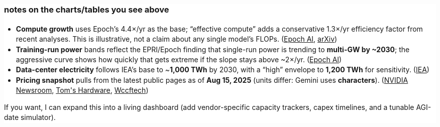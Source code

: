 
### notes on the charts/tables you see above

* **Compute growth** uses Epoch’s 4.4×/yr as the base; “effective compute” adds a conservative 1.3×/yr efficiency factor from recent analyses. This is illustrative, not a claim about any single model’s FLOPs. ([Epoch AI][1], [arXiv][18])
* **Training-run power** bands reflect the EPRI/Epoch finding that single-run power is trending to **multi-GW by \~2030**; the aggressive curve shows how quickly that gets extreme if the slope stays above \~2×/yr. ([Epoch AI][6])
* **Data-center electricity** follows IEA’s base to \~**1,000 TWh** by 2030, with a “high” envelope to **1,200 TWh** for sensitivity. ([IEA][20])
* **Pricing snapshot** pulls from the latest public pages as of **Aug 15, 2025** (units differ: Gemini uses **characters**). ([NVIDIA Newsroom][29], [Tom's Hardware][28], [Wccftech][27])

If you want, I can expand this into a living dashboard (add vendor-specific capacity trackers, capex timelines, and a tunable AGI-date simulator).

[1]: https://epoch.ai/data-insights/compute-trend-post-2010?utm_source=chatgpt.com "The training compute of notable AI models has been ..."
[2]: https://buy.hpe.com/us/en/Compute/Rack-Scale-System/Nvidia-NVL-System/Nvidia-NVL-System/NVIDIA-GB200-NVL72-by-HPE/p/1014890104?utm_source=chatgpt.com "NVIDIA GB200 NVL72 by HPE | HPE Store US"
[3]: https://semianalysis.com/2024/07/17/gb200-hardware-architecture-and-component/?utm_source=chatgpt.com "GB200 Hardware Architecture – Component Supply Chain ..."
[4]: https://www.iea.org/reports/energy-and-ai/energy-demand-from-ai?utm_source=chatgpt.com "Energy demand from AI"
[5]: https://www.spglobal.com/commodity-insights/en/news-research/latest-news/electric-power/081325-artificial-intelligence-power-demand-in-us-could-top-50-gw-by-2030-epri?utm_source=chatgpt.com "Artificial intelligence power demand in US could top 50 GW by 2030: EPRI"
[6]: https://epoch.ai/blog/power-demands-of-frontier-ai-training?utm_source=chatgpt.com "How Much Power Will Frontier AI Training Demand in 2030?"
[7]: https://www.reuters.com/technology/microsoft-openai-planning-100-billion-data-center-project-information-reports-2024-03-29/?utm_source=chatgpt.com "Microsoft, OpenAI plan $100 billion data-center project, ..."
[8]: https://www.datacenterdynamics.com/en/news/microsoft-openai-consider-100bn-5gw-stargate-ai-data-center-report/?utm_source=chatgpt.com "Microsoft & OpenAI consider $100bn, 5GW 'Stargate' AI ..."
[9]: https://cloud.google.com/blog/products/ai-machine-learning/introducing-cloud-tpu-v5p-and-ai-hypercomputer?utm_source=chatgpt.com "Introducing Cloud TPU v5p and AI Hypercomputer"
[10]: https://blog.google/products/google-cloud/ironwood-tpu-age-of-inference/?utm_source=chatgpt.com "Ironwood: The first Google TPU for the age of inference"
[11]: https://aws.amazon.com/ec2/instance-types/trn2/?utm_source=chatgpt.com "Amazon EC2 Trn2 instances and UltraServers"
[12]: https://www.datacenterfrontier.com/machine-learning/article/55299331/amazons-project-rainier-sets-new-standard-for-ai-supercomputing-at-scale?utm_source=chatgpt.com "Amazon's Project Rainier Sets New Standard for AI ..."
[13]: https://techcrunch.com/2025/07/30/meta-to-spend-up-to-72b-on-ai-infrastructure-in-2025-as-compute-arms-race-escalates/?utm_source=chatgpt.com "Meta to spend up to $72B on AI infrastructure in 2025 as ..."
[14]: https://fortune.com/2025/03/14/super-micro-ceo-charles-liang-elon-musk-xai-grok-nvidia-server-chips/?utm_source=chatgpt.com "Super Micro and Elon Musk's xAI built Colossus data ..."
[15]: https://www.oracle.com/news/announcement/xais-grok-models-are-now-on-oracle-cloud-infrastructure-2025-06-17/?utm_source=chatgpt.com "xAI's Grok Models are Now on Oracle Cloud Infrastructure"
[16]: https://www.theverge.com/2024/10/22/24276822/anthopic-claude-3-5-sonnet-computer-use-ai?utm_source=chatgpt.com "Anthropic's latest AI update can use a computer on its own"
[17]: https://swe-bench-live.github.io/?utm_source=chatgpt.com "SWE-bench-Live Leaderboard"
[18]: https://arxiv.org/html/2507.10618v1?utm_source=chatgpt.com "Compute Requirements for Algorithmic Innovation in ..."
[19]: https://www.supermicro.com/datasheet/datasheet_SuperCluster_GB200_NVL72.pdf?utm_source=chatgpt.com "Supermicro NVIDIA GB200 NVL72 Datasheet"
[20]: https://www.iea.org/reports/energy-and-ai/energy-supply-for-ai?utm_source=chatgpt.com "Energy supply for AI"
[21]: https://www.world-nuclear-news.org/articles/oklo-signs-power-agreement-with-data-centre-developer?utm_source=chatgpt.com "Oklo signs power agreement with data centre developer"
[22]: https://www.utilitydive.com/news/oklo-aurora-smr-advanced-nuclear-reactor-supply-agreement-data-center-developer-switch/735933/?utm_source=chatgpt.com "Oklo inks 12-GW advanced reactor supply agreement with ..."
[23]: https://www.nvidia.com/en-us/data-center/gb200-nvl72/?utm_source=chatgpt.com "GB200 NVL72 | NVIDIA"
[24]: https://cloud.google.com/vertex-ai/generative-ai/pricing?utm_source=chatgpt.com "Vertex AI Pricing | Generative AI on ..."
[25]: https://cloud.google.com/tpu/docs/v5p?utm_source=chatgpt.com "TPU v5p"
[26]: https://aws.amazon.com/blogs/aws/amazon-ec2-trn2-instances-and-trn2-ultraservers-for-aiml-training-and-inference-is-now-available/?utm_source=chatgpt.com "Amazon EC2 Trn2 Instances and Trn2 UltraServers for AI ..."
[27]: https://wccftech.com/nvidia-rubin-ai-architecture-on-track/?utm_source=chatgpt.com "[Update] NVIDIA's Rubin AI Architecture Is On Track As ..."
[28]: https://www.tomshardware.com/pc-components/gpus/nvidia-announces-rubin-gpus-in-2026-rubin-ultra-in-2027-feynam-after?utm_source=chatgpt.com "Nvidia announces Rubin GPUs in 2026, Rubin Ultra in ..."
[29]: https://nvidianews.nvidia.com/news/nvidia-blackwell-ultra-ai-factory-platform-paves-way-for-age-of-ai-reasoning?utm_source=chatgpt.com "NVIDIA Blackwell Ultra AI Factory Platform Paves Way for ..."

[30]: https://openai.com/index/introducing-swe-bench-verified/?utm_source=chatgpt.com "Introducing SWE-bench Verified - OpenAI"
[31]: https://www.reuters.com/business/google-spend-9-billion-oklahoma-expand-ai-cloud-infrastructure-2025-08-13/?utm_source=chatgpt.com "Google to spend $9 billion in Oklahoma to expand AI, cloud infrastructure"
[32]: https://www.geekwire.com/2025/microsoft-plans-record-30b-in-quarterly-capital-spending-to-meet-surging-ai-demand/?utm_source=chatgpt.com "Microsoft plans record $30 billion in quarterly capital ..."
[33]: https://arxiv.org/html/2506.12286v1?utm_source=chatgpt.com "The SWE-Bench Illusion: When State-of-the-Art LLMs ..."
[34]: https://www.ft.com/content/9e0f8c64-9686-4551-8725-9cf268513b1e?utm_source=chatgpt.com "How we made it: can energy hungry AI ever be truly green?"
[35]: https://cloud.google.com/blog/products/compute/trillium-sixth-generation-tpu-is-in-preview?utm_source=chatgpt.com "Trillium sixth-generation TPU is in preview"
